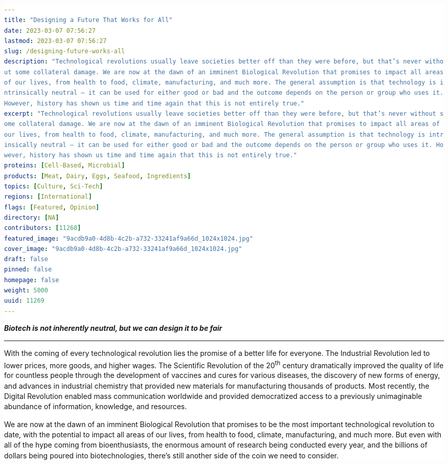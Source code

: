 ```yaml
---
title: "Designing a Future That Works for All"
date: 2023-03-07 07:56:27
lastmod: 2023-03-07 07:56:27
slug: /designing-future-works-all
description: "Technological revolutions usually leave societies better off than they were before, but that’s never without some collateral damage. We are now at the dawn of an imminent Biological Revolution that promises to impact all areas of our lives, from health to food, climate, manufacturing, and much more. The general assumption is that technology is intrinsically neutral — it can be used for either good or bad and the outcome depends on the person or group who uses it. However, history has shown us time and time again that this is not entirely true."
excerpt: "Technological revolutions usually leave societies better off than they were before, but that’s never without some collateral damage. We are now at the dawn of an imminent Biological Revolution that promises to impact all areas of our lives, from health to food, climate, manufacturing, and much more. The general assumption is that technology is intrinsically neutral — it can be used for either good or bad and the outcome depends on the person or group who uses it. However, history has shown us time and time again that this is not entirely true."
proteins: [Cell-Based, Microbial]
products: [Meat, Dairy, Eggs, Seafood, Ingredients]
topics: [Culture, Sci-Tech]
regions: [International]
flags: [Featured, Opinion]
directory: [NA]
contributors: [11268]
featured_image: "9acdb9a0-4d8b-4c2b-a732-33241af9a66d_1024x1024.jpg"
cover_image: "9acdb9a0-4d8b-4c2b-a732-33241af9a66d_1024x1024.jpg"
draft: false
pinned: false
homepage: false
weight: 5000
uuid: 11269
---
```

<p><em><strong>Biotech is not inherently neutral, but we can design it to be fair</strong></em></p>

<hr />

<p>With the coming of every technological revolution lies the promise of a better life for everyone. The Industrial Revolution led to lower prices, more goods, and higher wages. The Scientific Revolution of the 20<sup>th</sup> century dramatically improved the quality of life for countless people through the development of vaccines and cures for various diseases, the discovery of new forms of energy, and advances in industrial chemistry that provided new materials for manufacturing thousands of products. Most recently, the Digital Revolution enabled mass communication worldwide and provided democratized access to a previously unimaginable abundance of information, knowledge, and resources.</p>

<p>We are now at the dawn of an imminent Biological Revolution that promises to be the most important technological revolution to date, with the potential to impact all areas of our lives, from health to food, climate, manufacturing, and much more. But even with all of the hype coming from bioenthusiasts, the enormous amount of research being conducted every year, and the billions of dollars being poured into biotechnologies, there’s still another side of the coin we need to consider.</p>

